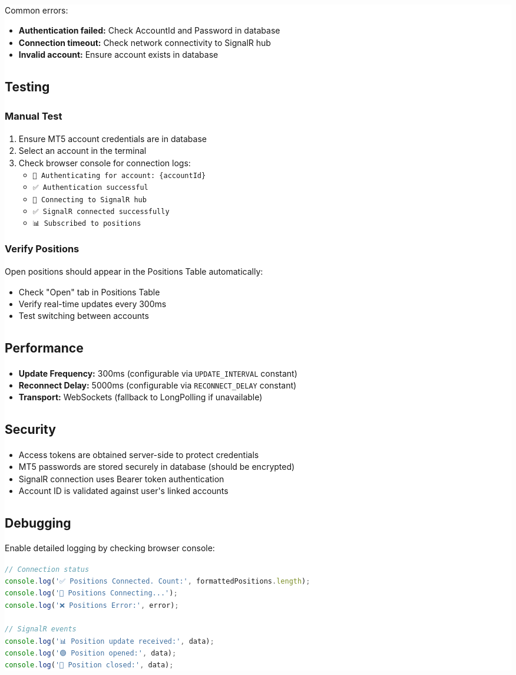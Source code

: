Common errors:
- **Authentication failed:** Check AccountId and Password in database
- **Connection timeout:** Check network connectivity to SignalR hub
- **Invalid account:** Ensure account exists in database

## Testing

### Manual Test

1. Ensure MT5 account credentials are in database
2. Select an account in the terminal
3. Check browser console for connection logs:
   - `🔐 Authenticating for account: {accountId}`
   - `✅ Authentication successful`
   - `🔌 Connecting to SignalR hub`
   - `✅ SignalR connected successfully`
   - `📊 Subscribed to positions`

### Verify Positions

Open positions should appear in the Positions Table automatically:
- Check "Open" tab in Positions Table
- Verify real-time updates every 300ms
- Test switching between accounts

## Performance

- **Update Frequency:** 300ms (configurable via `UPDATE_INTERVAL` constant)
- **Reconnect Delay:** 5000ms (configurable via `RECONNECT_DELAY` constant)
- **Transport:** WebSockets (fallback to LongPolling if unavailable)

## Security

- Access tokens are obtained server-side to protect credentials
- MT5 passwords are stored securely in database (should be encrypted)
- SignalR connection uses Bearer token authentication
- Account ID is validated against user's linked accounts

## Debugging

Enable detailed logging by checking browser console:

```typescript
// Connection status
console.log('✅ Positions Connected. Count:', formattedPositions.length);
console.log('🔄 Positions Connecting...');
console.log('❌ Positions Error:', error);

// SignalR events
console.log('📊 Position update received:', data);
console.log('🟢 Position opened:', data);
console.log('🔴 Position closed:', data);
```
